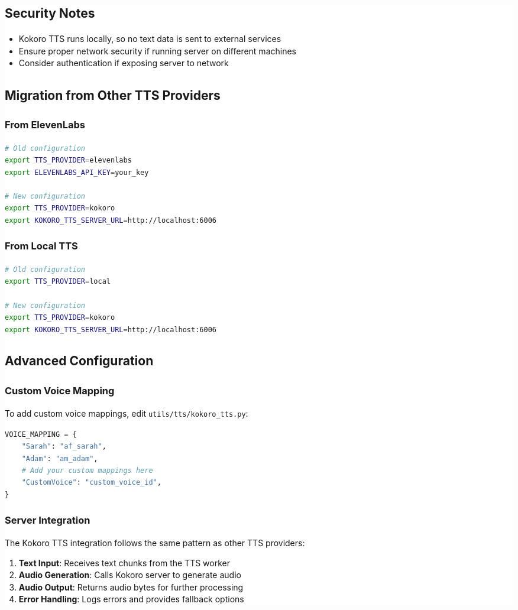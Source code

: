 ## Security Notes

- Kokoro TTS runs locally, so no text data is sent to external services
- Ensure proper network security if running server on different machines
- Consider authentication if exposing server to network

## Migration from Other TTS Providers

### From ElevenLabs

```bash
# Old configuration
export TTS_PROVIDER=elevenlabs
export ELEVENLABS_API_KEY=your_key

# New configuration
export TTS_PROVIDER=kokoro
export KOKORO_TTS_SERVER_URL=http://localhost:6006
```

### From Local TTS

```bash
# Old configuration
export TTS_PROVIDER=local

# New configuration
export TTS_PROVIDER=kokoro
export KOKORO_TTS_SERVER_URL=http://localhost:6006
```

## Advanced Configuration

### Custom Voice Mapping

To add custom voice mappings, edit `utils/tts/kokoro_tts.py`:

```python
VOICE_MAPPING = {
    "Sarah": "af_sarah",
    "Adam": "am_adam",
    # Add your custom mappings here
    "CustomVoice": "custom_voice_id",
}
```

### Server Integration

The Kokoro TTS integration follows the same pattern as other TTS providers:

1. **Text Input**: Receives text chunks from the TTS worker
2. **Audio Generation**: Calls Kokoro server to generate audio
3. **Audio Output**: Returns audio bytes for further processing
4. **Error Handling**: Logs errors and provides fallback options
